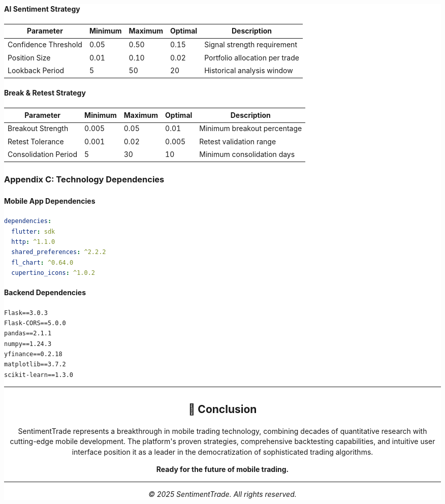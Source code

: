 #### AI Sentiment Strategy
| Parameter | Minimum | Maximum | Optimal | Description |
|-----------|---------|---------|---------|-------------|
| Confidence Threshold | 0.05 | 0.50 | 0.15 | Signal strength requirement |
| Position Size | 0.01 | 0.10 | 0.02 | Portfolio allocation per trade |
| Lookback Period | 5 | 50 | 20 | Historical analysis window |

#### Break & Retest Strategy
| Parameter | Minimum | Maximum | Optimal | Description |
|-----------|---------|---------|---------|-------------|
| Breakout Strength | 0.005 | 0.05 | 0.01 | Minimum breakout percentage |
| Retest Tolerance | 0.001 | 0.02 | 0.005 | Retest validation range |
| Consolidation Period | 5 | 30 | 10 | Minimum consolidation days |

### Appendix C: Technology Dependencies

#### Mobile App Dependencies
```yaml
dependencies:
  flutter: sdk
  http: ^1.1.0
  shared_preferences: ^2.2.2
  fl_chart: ^0.64.0
  cupertino_icons: ^1.0.2
```

#### Backend Dependencies
```
Flask==3.0.3
Flask-CORS==5.0.0
pandas==2.1.1
numpy==1.24.3
yfinance==0.2.18
matplotlib==3.7.2
scikit-learn==1.3.0
```

---

<div align="center">

## 🎉 Conclusion

SentimentTrade represents a breakthrough in mobile trading technology, combining decades of quantitative research with cutting-edge mobile development. The platform's proven strategies, comprehensive backtesting capabilities, and intuitive user interface position it as a leader in the democratization of sophisticated trading algorithms.

**Ready for the future of mobile trading.**

---

*© 2025 SentimentTrade. All rights reserved.*

</div>
